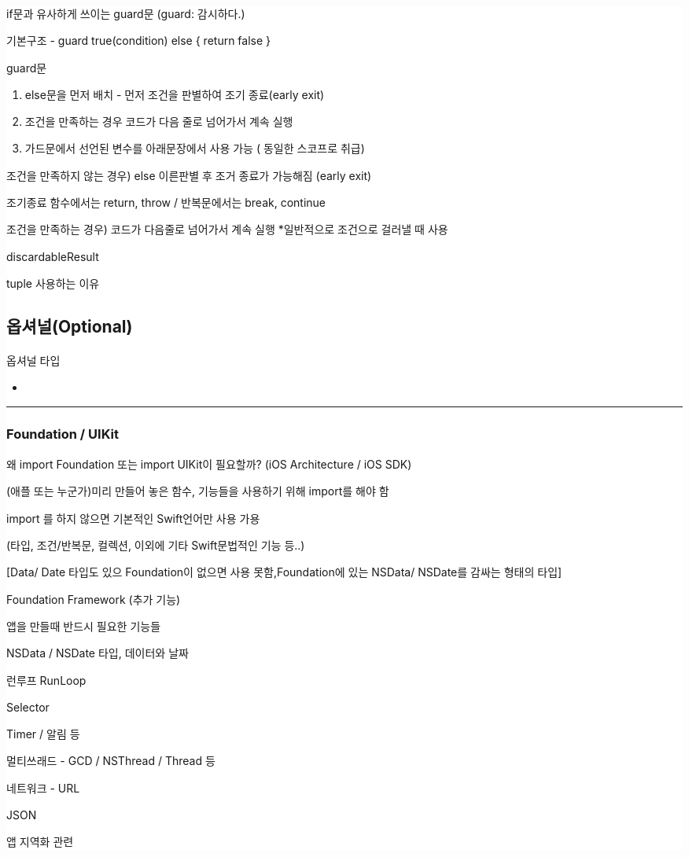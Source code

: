 if문과 유사하게 쓰이는 guard문 (guard: 감시하다.)

기본구조 - guard true(condition) else { return false }

guard문

1) else문을 먼저 배치 - 먼저 조건을 판별하여 조기 종료(early exit)

2) 조건을 만족하는 경우 코드가 다음 줄로 넘어가서 계속 실행

3) 가드문에서 선언된 변수를 아래문장에서 사용 가능 ( 동일한 스코프로 취급)

조건을 만족하지 않는 경우) else 이른판별 후 조거 종료가 가능해짐 (early exit)

조기종료 함수에서는 return, throw / 반복문에서는 break, continue

조건을 만족하는 경우) 코드가 다음줄로 넘어가서 계속 실행 *일반적으로 조건으로 걸러낼 때 사용


discardableResult

tuple 사용하는 이유

## 옵셔널(Optional)

옵셔널 타입

-

---

### Foundation / UIKit

왜 import Foundation 또는 import UIKit이 필요할까? (iOS Architecture / iOS SDK)

(애플 또는 누군가)미리 만들어 놓은 함수, 기능들을 사용하기 위해 import를 해야 함

import 를 하지 않으면 기본적인  Swift언어만 사용 가용

(타입, 조건/반복문, 컬렉션, 이외에 기타 Swift문법적인 기능 등..)

[Data/ Date 타입도 있으 Foundation이 없으면 사용 못함,Foundation에 있는 NSData/ NSDate를 감싸는 형태의 타입]

Foundation Framework (추가 기능)

앱을 만들때 반드시 필요한 기능들

NSData / NSDate 타입, 데이터와 날짜

런루프 RunLoop

Selector

Timer / 알림 등

멀티쓰래드 - GCD / NSThread / Thread 등

네트워크 - URL

JSON

앱 지역화 관련
